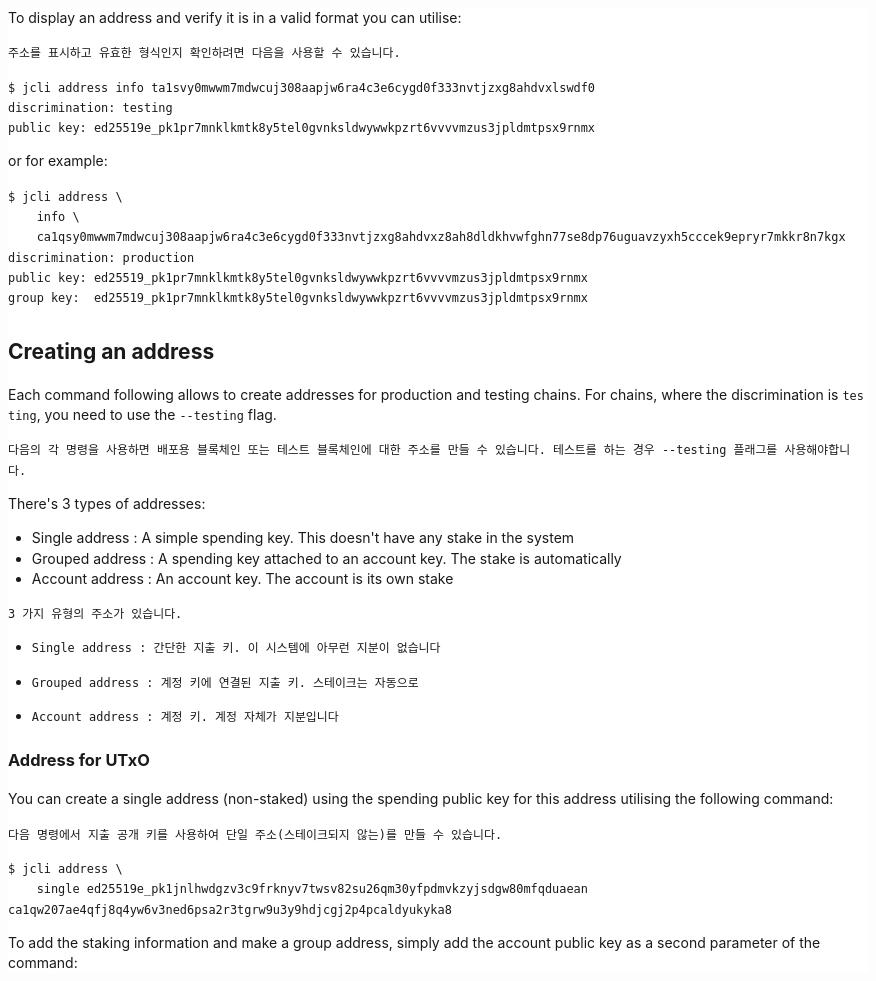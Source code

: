 To display an address and verify it is in a valid format you can utilise:

``주소를 표시하고 유효한 형식인지 확인하려면 다음을 사용할 수 있습니다.``

```
$ jcli address info ta1svy0mwwm7mdwcuj308aapjw6ra4c3e6cygd0f333nvtjzxg8ahdvxlswdf0
discrimination: testing
public key: ed25519e_pk1pr7mnklkmtk8y5tel0gvnksldwywwkpzrt6vvvvmzus3jpldmtpsx9rnmx
```

or for example:

```
$ jcli address \
    info \
    ca1qsy0mwwm7mdwcuj308aapjw6ra4c3e6cygd0f333nvtjzxg8ahdvxz8ah8dldkhvwfghn77se8dp76uguavzyxh5cccek9epryr7mkkr8n7kgx
discrimination: production
public key: ed25519_pk1pr7mnklkmtk8y5tel0gvnksldwywwkpzrt6vvvvmzus3jpldmtpsx9rnmx
group key:  ed25519_pk1pr7mnklkmtk8y5tel0gvnksldwywwkpzrt6vvvvmzus3jpldmtpsx9rnmx
```

## Creating an address

Each command following allows to create addresses for production and testing
chains. For chains, where the discrimination is `testing`, you need to
use the `--testing` flag.

``다음의 각 명령을 사용하면 배포용 블록체인 또는 테스트 블록체인에 대한 주소를 만들 수 있습니다. 테스트를 하는 경우 --testing 플래그를 사용해야합니다.``

There's 3 types of addresses:

* Single address : A simple spending key. This doesn't have any stake in the system
* Grouped address : A spending key attached to an account key. The stake is automatically
* Account address : An account key. The account is its own stake

``3 가지 유형의 주소가 있습니다.``

* ``Single address : 간단한 지출 키. 이 시스템에 아무런 지분이 없습니다``

* ``Grouped address : 계정 키에 연결된 지출 키. 스테이크는 자동으로``

* ``Account address : 계정 키. 계정 자체가 지분입니다``


### Address for UTxO

You can create a single address (non-staked) using the spending public key for
this address utilising the following command:

``다음 명령에서 지출 공개 키를 사용하여 단일 주소(스테이크되지 않는)를 만들 수 있습니다.``

```
$ jcli address \
    single ed25519e_pk1jnlhwdgzv3c9frknyv7twsv82su26qm30yfpdmvkzyjsdgw80mfqduaean
ca1qw207ae4qfj8q4yw6v3ned6psa2r3tgrw9u3y9hdjcgj2p4pcaldyukyka8
```

To add the staking information and make a group address, simply add the account
public key as a second parameter of the command:
